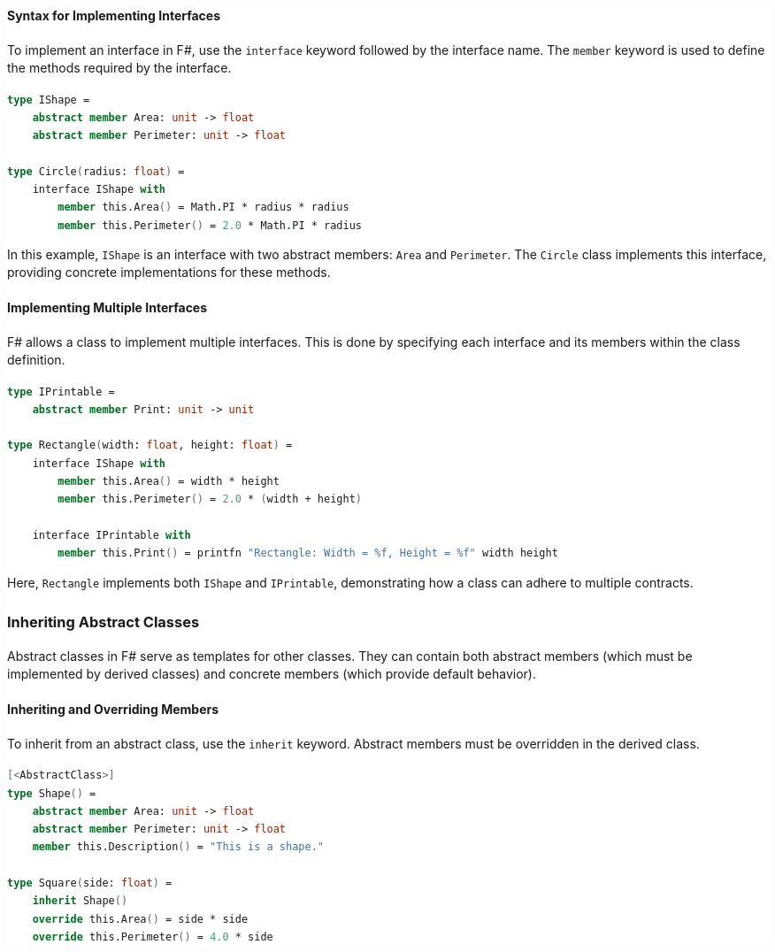 #### Syntax for Implementing Interfaces

To implement an interface in F#, use the `interface` keyword followed by the interface name. The `member` keyword is used to define the methods required by the interface.

```fsharp
type IShape =
    abstract member Area: unit -> float
    abstract member Perimeter: unit -> float

type Circle(radius: float) =
    interface IShape with
        member this.Area() = Math.PI * radius * radius
        member this.Perimeter() = 2.0 * Math.PI * radius
```

In this example, `IShape` is an interface with two abstract members: `Area` and `Perimeter`. The `Circle` class implements this interface, providing concrete implementations for these methods.

#### Implementing Multiple Interfaces

F# allows a class to implement multiple interfaces. This is done by specifying each interface and its members within the class definition.

```fsharp
type IPrintable =
    abstract member Print: unit -> unit

type Rectangle(width: float, height: float) =
    interface IShape with
        member this.Area() = width * height
        member this.Perimeter() = 2.0 * (width + height)

    interface IPrintable with
        member this.Print() = printfn "Rectangle: Width = %f, Height = %f" width height
```

Here, `Rectangle` implements both `IShape` and `IPrintable`, demonstrating how a class can adhere to multiple contracts.

### Inheriting Abstract Classes

Abstract classes in F# serve as templates for other classes. They can contain both abstract members (which must be implemented by derived classes) and concrete members (which provide default behavior).

#### Inheriting and Overriding Members

To inherit from an abstract class, use the `inherit` keyword. Abstract members must be overridden in the derived class.

```fsharp
[<AbstractClass>]
type Shape() =
    abstract member Area: unit -> float
    abstract member Perimeter: unit -> float
    member this.Description() = "This is a shape."

type Square(side: float) =
    inherit Shape()
    override this.Area() = side * side
    override this.Perimeter() = 4.0 * side
```
